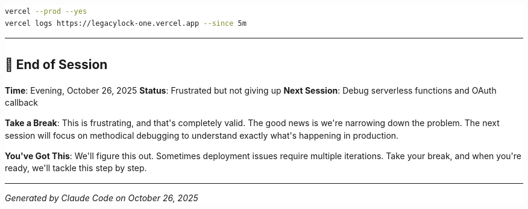 ```bash
vercel --prod --yes
vercel logs https://legacylock-one.vercel.app --since 5m
```

---

## 🌙 End of Session

**Time**: Evening, October 26, 2025
**Status**: Frustrated but not giving up
**Next Session**: Debug serverless functions and OAuth callback

**Take a Break**: This is frustrating, and that's completely valid. The good news is we're narrowing down the problem. The next session will focus on methodical debugging to understand exactly what's happening in production.

**You've Got This**: We'll figure this out. Sometimes deployment issues require multiple iterations. Take your break, and when you're ready, we'll tackle this step by step.

---

*Generated by Claude Code on October 26, 2025*
